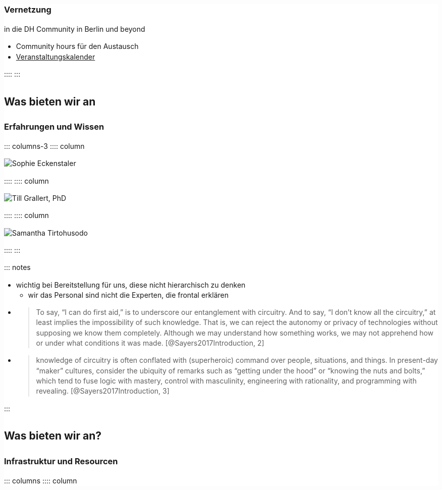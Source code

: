 ### Vernetzung

in die DH Community in Berlin und beyond

+ Community hours für den Austausch
+ [Veranstaltungskalender](https://makerspace.hypotheses.org/324)

::::
:::


## Was bieten wir an
### Erfahrungen und Wissen

::: columns-3
:::: column

![Sophie Eckenstaler](https://furesh.github.io/slides/assets/images/photos/portrait_se-circle.png)

::::
:::: column

![Till Grallert, PhD](https://furesh.github.io/slides/assets/images/photos/portrait_tg-circle.png)

::::
:::: column

![Samantha Tirtohusodo](https://furesh.github.io/slides/assets/images/photos/portrait_st-circle.png)

::::
:::

::: notes

- wichtig bei Bereitstellung für uns, diese nicht hierarchisch zu denken
    + wir das Personal sind nicht die Experten, die frontal erklären
- >To say, “I can do first aid,” is to underscore our entanglement with circuitry. And to say, “I don’t know all the circuitry,” at least implies the impossibility of such knowledge. That is, we can reject the autonomy or privacy of technologies without supposing we know them completely. Although we may understand how something works, we may not apprehend how or under what conditions it was made. [@Sayers2017Introduction, 2]
- >knowledge of circuitry is often conflated with (superheroic) command over people, situations, and things. In present-day “maker” cultures, consider the ubiquity of remarks such as “getting under the hood” or “knowing the nuts and bolts,” which tend to fuse logic with mastery, control with masculinity, engineering with rationality, and programming with revealing. [@Sayers2017Introduction, 3]

:::

## Was bieten wir an?
### Infrastruktur und Resourcen

::: columns
:::: column
